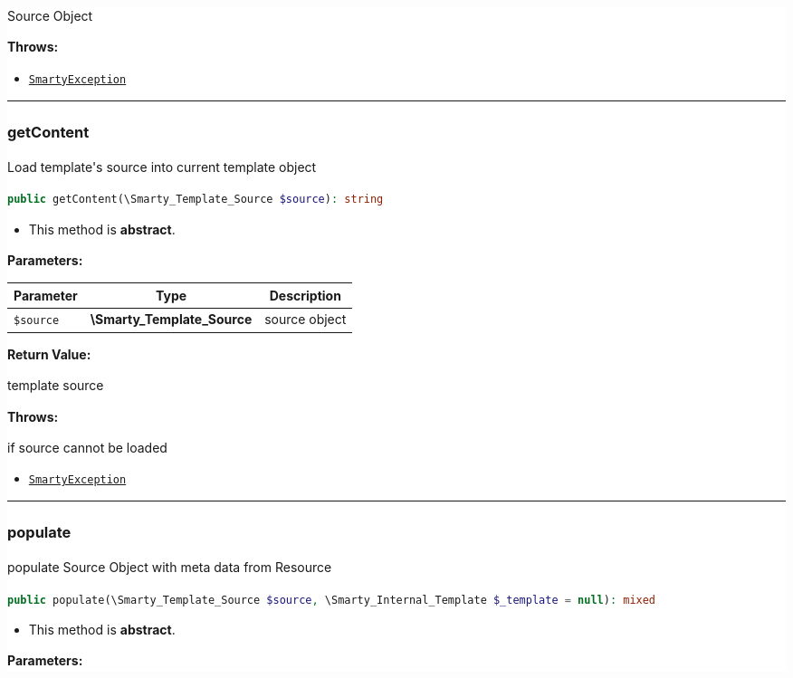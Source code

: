 Source Object



**Throws:**

- [`SmartyException`](./SmartyException.md)



***

### getContent

Load template's source into current template object

```php
public getContent(\Smarty_Template_Source $source): string
```




* This method is **abstract**.



**Parameters:**

| Parameter | Type | Description |
|-----------|------|-------------|
| `$source` | **\Smarty_Template_Source** | source object |


**Return Value:**

template source



**Throws:**
<p>if source cannot be loaded</p>

- [`SmartyException`](./SmartyException.md)



***

### populate

populate Source Object with meta data from Resource

```php
public populate(\Smarty_Template_Source $source, \Smarty_Internal_Template $_template = null): mixed
```




* This method is **abstract**.



**Parameters:**
